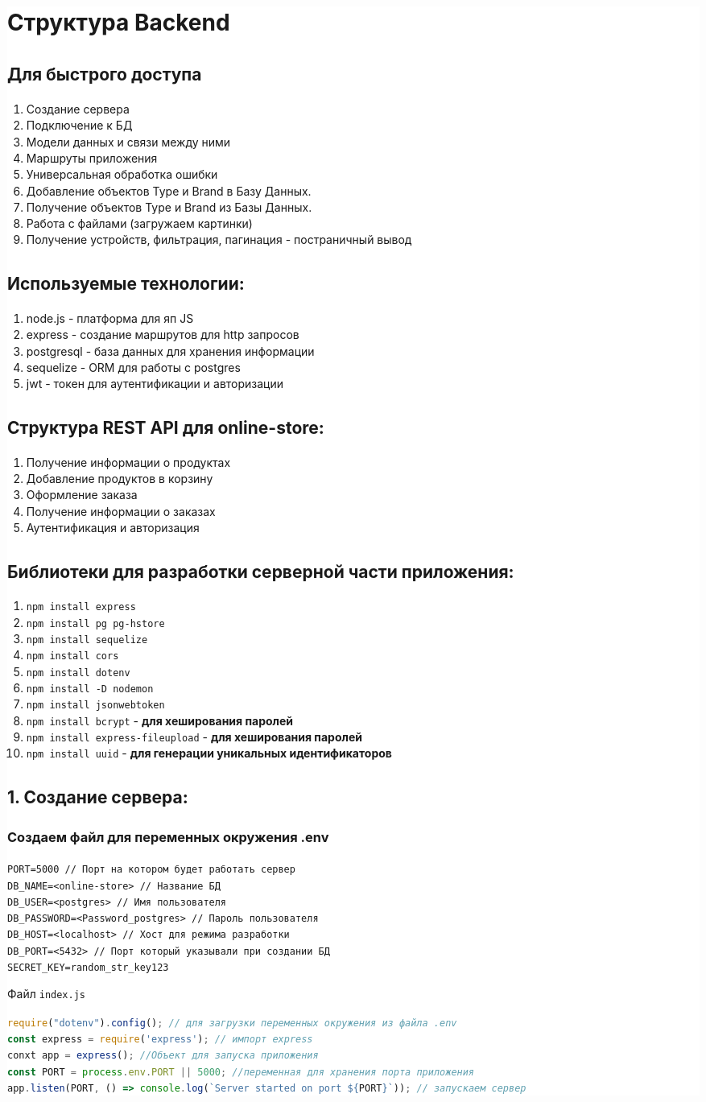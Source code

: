 # Структура Backend
## Для быстрого доступа
1. Создание сервера
2. Подключение к БД
3. Модели данных и связи между ними
4. Маршруты приложения
5. Универсальная обработка ошибки
6. Добавление объектов Type и Brand в Базу Данных.
7. Получение объектов Type и Brand из Базы Данных.
8. Работа с файлами (загружаем картинки)
9. Получение устройств, фильтрация, пагинация - постраничный вывод

## Используемые технологии:
1. node.js - платформа для яп JS
2. express - создание маршрутов для http запросов
3. postgresql - база данных для хранения информации
4. sequelize - ORM для работы с postgres
5. jwt - токен для аутентификации и авторизации

## Структура REST API для online-store:
1. Получение информации о продуктах
2. Добавление продуктов в корзину
3. Оформление заказа
4. Получение информации о заказах
5. Аутентификация и авторизация

## Библиотеки для разработки серверной части приложения:
1. `npm install express`
2. `npm install pg pg-hstore`
3. `npm install sequelize`
4. `npm install cors`
5. `npm install dotenv`
6. `npm install -D nodemon`
7. `npm install jsonwebtoken`
8. `npm install bcrypt` - **для хеширования паролей**
9. `npm install express-fileupload` - **для хеширования паролей**
10. `npm install uuid` - **для генерации уникальных идентификаторов**

## 1. Создание сервера:
### Создаем файл для переменных окружения .env
```
PORT=5000 // Порт на котором будет работать сервер
DB_NAME=<online-store> // Название БД
DB_USER=<postgres> // Имя пользователя
DB_PASSWORD=<Password_postgres> // Пароль пользователя
DB_HOST=<localhost> // Хост для режима разработки
DB_PORT=<5432> // Порт который указывали при создании БД
SECRET_KEY=random_str_key123
```
Файл `index.js`
```javascript
require("dotenv").config(); // для загрузки переменных окружения из файла .env
const express = require('express'); // импорт express
conxt app = express(); //Объект для запуска приложения
const PORT = process.env.PORT || 5000; //переменная для хранения порта приложения
app.listen(PORT, () => console.log(`Server started on port ${PORT}`)); // запускаем сервер
```
